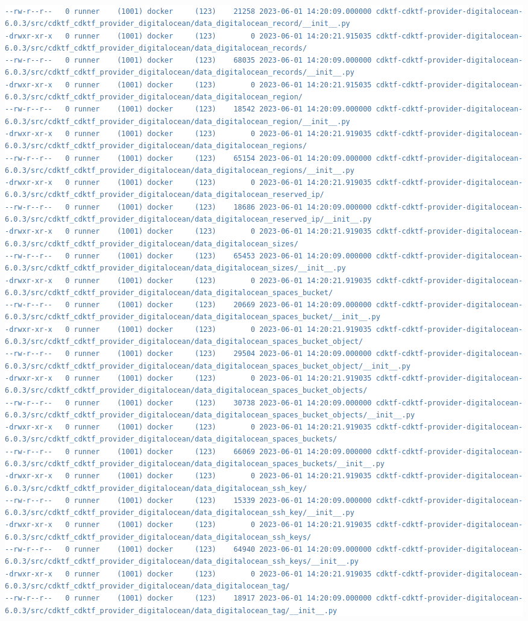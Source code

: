 ```diff
--rw-r--r--   0 runner    (1001) docker     (123)    21258 2023-06-01 14:20:09.000000 cdktf-cdktf-provider-digitalocean-6.0.3/src/cdktf_cdktf_provider_digitalocean/data_digitalocean_record/__init__.py
-drwxr-xr-x   0 runner    (1001) docker     (123)        0 2023-06-01 14:20:21.915035 cdktf-cdktf-provider-digitalocean-6.0.3/src/cdktf_cdktf_provider_digitalocean/data_digitalocean_records/
--rw-r--r--   0 runner    (1001) docker     (123)    68035 2023-06-01 14:20:09.000000 cdktf-cdktf-provider-digitalocean-6.0.3/src/cdktf_cdktf_provider_digitalocean/data_digitalocean_records/__init__.py
-drwxr-xr-x   0 runner    (1001) docker     (123)        0 2023-06-01 14:20:21.915035 cdktf-cdktf-provider-digitalocean-6.0.3/src/cdktf_cdktf_provider_digitalocean/data_digitalocean_region/
--rw-r--r--   0 runner    (1001) docker     (123)    18542 2023-06-01 14:20:09.000000 cdktf-cdktf-provider-digitalocean-6.0.3/src/cdktf_cdktf_provider_digitalocean/data_digitalocean_region/__init__.py
-drwxr-xr-x   0 runner    (1001) docker     (123)        0 2023-06-01 14:20:21.919035 cdktf-cdktf-provider-digitalocean-6.0.3/src/cdktf_cdktf_provider_digitalocean/data_digitalocean_regions/
--rw-r--r--   0 runner    (1001) docker     (123)    65154 2023-06-01 14:20:09.000000 cdktf-cdktf-provider-digitalocean-6.0.3/src/cdktf_cdktf_provider_digitalocean/data_digitalocean_regions/__init__.py
-drwxr-xr-x   0 runner    (1001) docker     (123)        0 2023-06-01 14:20:21.919035 cdktf-cdktf-provider-digitalocean-6.0.3/src/cdktf_cdktf_provider_digitalocean/data_digitalocean_reserved_ip/
--rw-r--r--   0 runner    (1001) docker     (123)    18686 2023-06-01 14:20:09.000000 cdktf-cdktf-provider-digitalocean-6.0.3/src/cdktf_cdktf_provider_digitalocean/data_digitalocean_reserved_ip/__init__.py
-drwxr-xr-x   0 runner    (1001) docker     (123)        0 2023-06-01 14:20:21.919035 cdktf-cdktf-provider-digitalocean-6.0.3/src/cdktf_cdktf_provider_digitalocean/data_digitalocean_sizes/
--rw-r--r--   0 runner    (1001) docker     (123)    65453 2023-06-01 14:20:09.000000 cdktf-cdktf-provider-digitalocean-6.0.3/src/cdktf_cdktf_provider_digitalocean/data_digitalocean_sizes/__init__.py
-drwxr-xr-x   0 runner    (1001) docker     (123)        0 2023-06-01 14:20:21.919035 cdktf-cdktf-provider-digitalocean-6.0.3/src/cdktf_cdktf_provider_digitalocean/data_digitalocean_spaces_bucket/
--rw-r--r--   0 runner    (1001) docker     (123)    20669 2023-06-01 14:20:09.000000 cdktf-cdktf-provider-digitalocean-6.0.3/src/cdktf_cdktf_provider_digitalocean/data_digitalocean_spaces_bucket/__init__.py
-drwxr-xr-x   0 runner    (1001) docker     (123)        0 2023-06-01 14:20:21.919035 cdktf-cdktf-provider-digitalocean-6.0.3/src/cdktf_cdktf_provider_digitalocean/data_digitalocean_spaces_bucket_object/
--rw-r--r--   0 runner    (1001) docker     (123)    29504 2023-06-01 14:20:09.000000 cdktf-cdktf-provider-digitalocean-6.0.3/src/cdktf_cdktf_provider_digitalocean/data_digitalocean_spaces_bucket_object/__init__.py
-drwxr-xr-x   0 runner    (1001) docker     (123)        0 2023-06-01 14:20:21.919035 cdktf-cdktf-provider-digitalocean-6.0.3/src/cdktf_cdktf_provider_digitalocean/data_digitalocean_spaces_bucket_objects/
--rw-r--r--   0 runner    (1001) docker     (123)    30738 2023-06-01 14:20:09.000000 cdktf-cdktf-provider-digitalocean-6.0.3/src/cdktf_cdktf_provider_digitalocean/data_digitalocean_spaces_bucket_objects/__init__.py
-drwxr-xr-x   0 runner    (1001) docker     (123)        0 2023-06-01 14:20:21.919035 cdktf-cdktf-provider-digitalocean-6.0.3/src/cdktf_cdktf_provider_digitalocean/data_digitalocean_spaces_buckets/
--rw-r--r--   0 runner    (1001) docker     (123)    66069 2023-06-01 14:20:09.000000 cdktf-cdktf-provider-digitalocean-6.0.3/src/cdktf_cdktf_provider_digitalocean/data_digitalocean_spaces_buckets/__init__.py
-drwxr-xr-x   0 runner    (1001) docker     (123)        0 2023-06-01 14:20:21.919035 cdktf-cdktf-provider-digitalocean-6.0.3/src/cdktf_cdktf_provider_digitalocean/data_digitalocean_ssh_key/
--rw-r--r--   0 runner    (1001) docker     (123)    15339 2023-06-01 14:20:09.000000 cdktf-cdktf-provider-digitalocean-6.0.3/src/cdktf_cdktf_provider_digitalocean/data_digitalocean_ssh_key/__init__.py
-drwxr-xr-x   0 runner    (1001) docker     (123)        0 2023-06-01 14:20:21.919035 cdktf-cdktf-provider-digitalocean-6.0.3/src/cdktf_cdktf_provider_digitalocean/data_digitalocean_ssh_keys/
--rw-r--r--   0 runner    (1001) docker     (123)    64940 2023-06-01 14:20:09.000000 cdktf-cdktf-provider-digitalocean-6.0.3/src/cdktf_cdktf_provider_digitalocean/data_digitalocean_ssh_keys/__init__.py
-drwxr-xr-x   0 runner    (1001) docker     (123)        0 2023-06-01 14:20:21.919035 cdktf-cdktf-provider-digitalocean-6.0.3/src/cdktf_cdktf_provider_digitalocean/data_digitalocean_tag/
--rw-r--r--   0 runner    (1001) docker     (123)    18917 2023-06-01 14:20:09.000000 cdktf-cdktf-provider-digitalocean-6.0.3/src/cdktf_cdktf_provider_digitalocean/data_digitalocean_tag/__init__.py
```